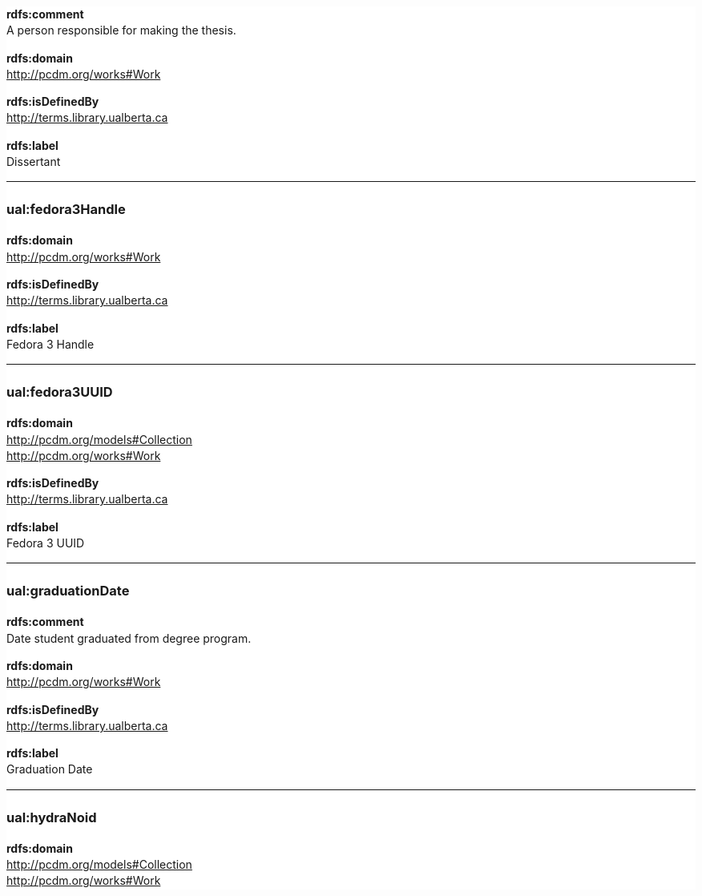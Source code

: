    **rdfs:comment**   
  A person responsible for making the thesis.  

   **rdfs:domain**   
  http://pcdm.org/works#Work  

   **rdfs:isDefinedBy**   
  http://terms.library.ualberta.ca  

   **rdfs:label**   
  Dissertant  

***
### ual:fedora3Handle

   **rdfs:domain**   
  http://pcdm.org/works#Work  

   **rdfs:isDefinedBy**   
  http://terms.library.ualberta.ca  

   **rdfs:label**   
  Fedora 3 Handle  

***
### ual:fedora3UUID

   **rdfs:domain**   
  http://pcdm.org/models#Collection  
  http://pcdm.org/works#Work  

   **rdfs:isDefinedBy**   
  http://terms.library.ualberta.ca  

   **rdfs:label**   
  Fedora 3 UUID  

***
### ual:graduationDate

   **rdfs:comment**   
  Date student graduated from degree program.  

   **rdfs:domain**   
  http://pcdm.org/works#Work  

   **rdfs:isDefinedBy**   
  http://terms.library.ualberta.ca  

   **rdfs:label**   
  Graduation Date  

***
### ual:hydraNoid

   **rdfs:domain**   
  http://pcdm.org/models#Collection  
  http://pcdm.org/works#Work  
